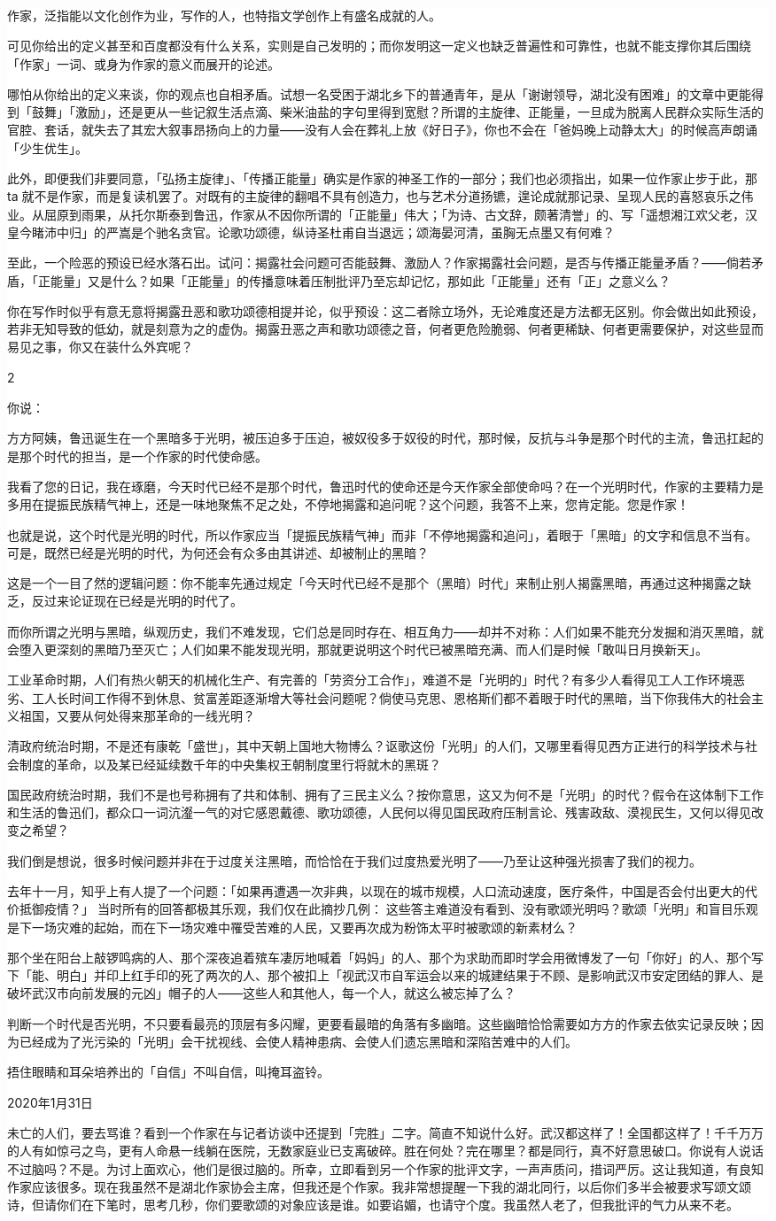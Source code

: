 作家，泛指能以文化创作为业，写作的人，也特指文学创作上有盛名成就的人。

可见你给出的定义甚至和百度都没有什么关系，实则是自己发明的；而你发明这一定义也缺乏普遍性和可靠性，也就不能支撑你其后围绕「作家」一词、或身为作家的意义而展开的论述。

哪怕从你给出的定义来谈，你的观点也自相矛盾。试想一名受困于湖北乡下的普通青年，是从「谢谢领导，湖北没有困难」的文章中更能得到「鼓舞」「激励」，还是更从一些记叙生活点滴、柴米油盐的字句里得到宽慰？所谓的主旋律、正能量，一旦成为脱离人民群众实际生活的官腔、套话，就失去了其宏大叙事昂扬向上的力量——没有人会在葬礼上放《好日子》，你也不会在「爸妈晚上动静太大」的时候高声朗诵「少生优生」。

此外，即便我们非要同意，「弘扬主旋律」、「传播正能量」确实是作家的神圣工作的一部分；我们也必须指出，如果一位作家止步于此，那 ta 就不是作家，而是复读机罢了。对既有的主旋律的翻唱不具有创造力，也与艺术分道扬镳，遑论成就那记录、呈现人民的喜怒哀乐之伟业。从屈原到雨果，从托尔斯泰到鲁迅，作家从不因你所谓的「正能量」伟大；「为诗、古文辞，颇著清誉」的、写「遥想湘江欢父老，汉皇今睹沛中归」的严嵩是个驰名贪官。论歌功颂德，纵诗圣杜甫自当退远；颂海晏河清，虽胸无点墨又有何难？

至此，一个险恶的预设已经水落石出。试问：揭露社会问题可否能鼓舞、激励人？作家揭露社会问题，是否与传播正能量矛盾？——倘若矛盾，「正能量」又是什么？如果「正能量」的传播意味着压制批评乃至忘却记忆，那如此「正能量」还有「正」之意义么？

你在写作时似乎有意无意将揭露丑恶和歌功颂德相提并论，似乎预设：这二者除立场外，无论难度还是方法都无区别。你会做出如此预设，若非无知导致的低幼，就是刻意为之的虚伪。揭露丑恶之声和歌功颂德之音，何者更危险脆弱、何者更稀缺、何者更需要保护，对这些显而易见之事，你又在装什么外宾呢？

2

你说：

方方阿姨，鲁迅诞生在一个黑暗多于光明，被压迫多于压迫，被奴役多于奴役的时代，那时候，反抗与斗争是那个时代的主流，鲁迅扛起的是那个时代的担当，是一个作家的时代使命感。

我看了您的日记，我在琢磨，今天时代已经不是那个时代，鲁迅时代的使命还是今天作家全部使命吗？在一个光明时代，作家的主要精力是多用在提振民族精气神上，还是一味地聚焦不足之处，不停地揭露和追问呢？这个问题，我答不上来，您肯定能。您是作家！

也就是说，这个时代是光明的时代，所以作家应当「提振民族精气神」而非「不停地揭露和追问」，着眼于「黑暗」的文字和信息不当有。可是，既然已经是光明的时代，为何还会有众多由其讲述、却被制止的黑暗？

这是一个一目了然的逻辑问题：你不能率先通过规定「今天时代已经不是那个（黑暗）时代」来制止别人揭露黑暗，再通过这种揭露之缺乏，反过来论证现在已经是光明的时代了。

而你所谓之光明与黑暗，纵观历史，我们不难发现，它们总是同时存在、相互角力——却并不对称：人们如果不能充分发掘和消灭黑暗，就会堕入更深刻的黑暗乃至灭亡；人们如果不能发现光明，那就更说明这个时代已被黑暗充满、而人们是时候「敢叫日月换新天」。

工业革命时期，人们有热火朝天的机械化生产、有完善的「劳资分工合作」，难道不是「光明的」时代？有多少人看得见工人工作环境恶劣、工人长时间工作得不到休息、贫富差距逐渐增大等社会问题呢？倘使马克思、恩格斯们都不着眼于时代的黑暗，当下你我伟大的社会主义祖国，又要从何处得来那革命的一线光明？

清政府统治时期，不是还有康乾「盛世」，其中天朝上国地大物博么？讴歌这份「光明」的人们，又哪里看得见西方正进行的科学技术与社会制度的革命，以及某已经延续数千年的中央集权王朝制度里行将就木的黑斑？

国民政府统治时期，我们不是也号称拥有了共和体制、拥有了三民主义么？按你意思，这又为何不是「光明」的时代？假令在这体制下工作和生活的鲁迅们，都众口一词沆瀣一气的对它感恩戴德、歌功颂德，人民何以得见国民政府压制言论、残害政敌、漠视民生，又何以得见改变之希望？

我们倒是想说，很多时候问题并非在于过度关注黑暗，而恰恰在于我们过度热爱光明了——乃至让这种强光损害了我们的视力。

去年十一月，知乎上有人提了一个问题：「如果再遭遇一次非典，以现在的城市规模，人口流动速度，医疗条件，中国是否会付出更大的代价抵御疫情？」 当时所有的回答都极其乐观，我们仅在此摘抄几例：   这些答主难道没有看到、没有歌颂光明吗？歌颂「光明」和盲目乐观是下一场灾难的起始，而在下一场灾难中罹受苦难的人民，又要再次成为粉饰太平时被歌颂的新素材么？

那个坐在阳台上敲锣鸣病的人、那个深夜追着殡车凄厉地喊着「妈妈」的人、那个为求助而即时学会用微博发了一句「你好」的人、那个写下「能、明白」并印上红手印的死了两次的人、那个被扣上「视武汉市自军运会以来的城建结果于不顾、是影响武汉市安定团结的罪人、是破坏武汉市向前发展的元凶」帽子的人——这些人和其他人，每一个人，就这么被忘掉了么？

判断一个时代是否光明，不只要看最亮的顶层有多闪耀，更要看最暗的角落有多幽暗。这些幽暗恰恰需要如方方的作家去依实记录反映；因为已经成为了光污染的「光明」会干扰视线、会使人精神患病、会使人们遗忘黑暗和深陷苦难中的人们。

捂住眼睛和耳朵培养出的「自信」不叫自信，叫掩耳盗铃。

2020年1月31日

未亡的人们，要去骂谁？看到一个作家在与记者访谈中还提到「完胜」二字。简直不知说什么好。武汉都这样了！全国都这样了！千千万万的人有如惊弓之鸟，更有人命悬一线躺在医院，无数家庭业已支离破碎。胜在何处？完在哪里？都是同行，真不好意思破口。你说有人说话不过脑吗？不是。为讨上面欢心，他们是很过脑的。所幸，立即看到另一个作家的批评文字，一声声质问，措词严厉。这让我知道，有良知作家应该很多。现在我虽然不是湖北作家协会主席，但我还是个作家。我非常想提醒一下我的湖北同行，以后你们多半会被要求写颂文颂诗，但请你们在下笔时，思考几秒，你们要歌颂的对象应该是谁。如要谄媚，也请守个度。我虽然人老了，但我批评的气力从来不老。
